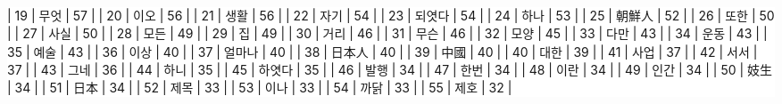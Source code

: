 | 19 | 무엇 | 57 |
| 20 | 이오 | 56 |
| 21 | 생활 | 56 |
| 22 | 자기 | 54 |
| 23 | 되엿다 | 54 |
| 24 | 하나 | 53 |
| 25 | 朝鮮人 | 52 |
| 26 | 또한 | 50 |
| 27 | 사실 | 50 |
| 28 | 모든 | 49 |
| 29 | 집 | 49 |
| 30 | 거리 | 46 |
| 31 | 무슨 | 46 |
| 32 | 모양 | 45 |
| 33 | 다만 | 43 |
| 34 | 운동 | 43 |
| 35 | 예술 | 43 |
| 36 | 이상 | 40 |
| 37 | 얼마나 | 40 |
| 38 | 日本人 | 40 |
| 39 | 中國 | 40 |
| 40 | 대한 | 39 |
| 41 | 사업 | 37 |
| 42 | 서서 | 37 |
| 43 | 그네 | 36 |
| 44 | 하니 | 35 |
| 45 | 하엿다 | 35 |
| 46 | 발행 | 34 |
| 47 | 한번 | 34 |
| 48 | 이란 | 34 |
| 49 | 인간 | 34 |
| 50 | 妓生 | 34 |
| 51 | 日本 | 34 |
| 52 | 제목 | 33 |
| 53 | 이나 | 33 |
| 54 | 까닭 | 33 |
| 55 | 제호 | 32 |